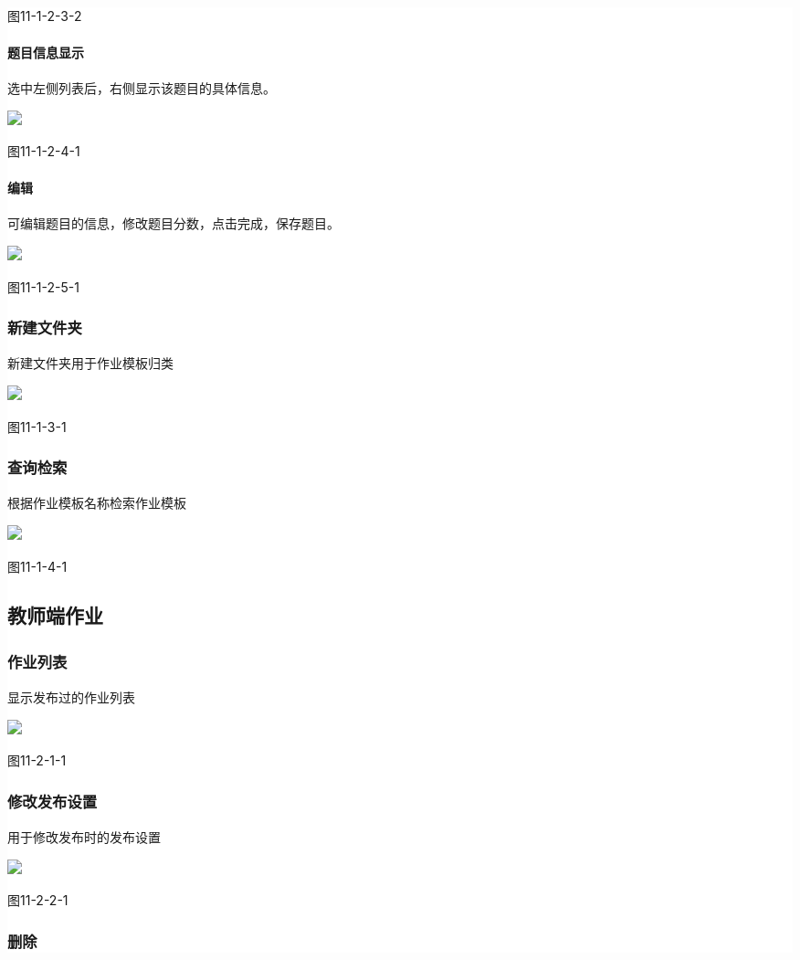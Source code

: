 图11-1-2-3-2

#### 题目信息显示

选中左侧列表后，右侧显示该题目的具体信息。

![](media/763076fd6769be70b1da75f493340997.png)

图11-1-2-4-1

#### 编辑

可编辑题目的信息，修改题目分数，点击完成，保存题目。

![](media/a5456fdc8c16e30d895a4b6a3316711a.png)

图11-1-2-5-1

### 新建文件夹

新建文件夹用于作业模板归类

![](media/9501f3a3beac5f2e594ead8e5fa31718.png)

图11-1-3-1

### 查询检索

根据作业模板名称检索作业模板

![](media/0ab55644e5e145dcc67a73f52f3c2b77.png)

图11-1-4-1

## 教师端作业

### 作业列表

显示发布过的作业列表

![](media/b38f8600e940fb57bc725da4e1b12573.png)

图11-2-1-1

### 修改发布设置

用于修改发布时的发布设置

![](media/49105b364eef1c796d6cdb3c01ea2540.png)

图11-2-2-1

### 删除
